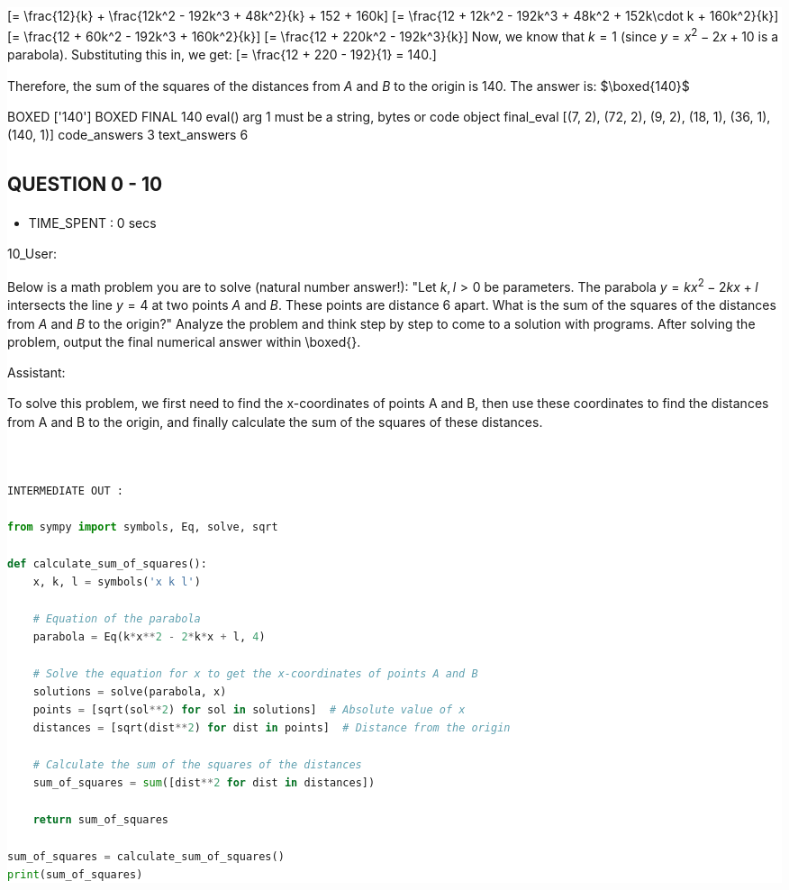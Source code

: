 \[= \frac{12}{k} + \frac{12k^2 - 192k^3 + 48k^2}{k} + 152 + 160k\]
\[= \frac{12 + 12k^2 - 192k^3 + 48k^2 + 152k\cdot k + 160k^2}{k}\]
\[= \frac{12 + 60k^2 - 192k^3 + 160k^2}{k}\]
\[= \frac{12 + 220k^2 - 192k^3}{k}\]
Now, we know that $k = 1$ (since $y = x^2 - 2x + 10$ is a parabola). Substituting this in, we get:
\[= \frac{12 + 220 - 192}{1} = 140.\]

Therefore, the sum of the squares of the distances from $A$ and $B$ to the origin is 140. The answer is: $\boxed{140}$

BOXED ['140']
BOXED FINAL 140
eval() arg 1 must be a string, bytes or code object final_eval
[(7, 2), (72, 2), (9, 2), (18, 1), (36, 1), (140, 1)]
code_answers 3 text_answers 6



## QUESTION 0 - 10 
- TIME_SPENT : 0 secs

10_User:

Below is a math problem you are to solve (natural number answer!):
"Let $k, l > 0$ be parameters. The parabola $y = kx^2 - 2kx + l$ intersects the line $y = 4$ at two points $A$ and $B$. These points are distance 6 apart. What is the sum of the squares of the distances from $A$ and $B$ to the origin?"
Analyze the problem and think step by step to come to a solution with programs. After solving the problem, output the final numerical answer within \boxed{}.

Assistant:

 To solve this problem, we first need to find the x-coordinates of points A and B, then use these coordinates to find the distances from A and B to the origin, and finally calculate the sum of the squares of these distances.

```python


INTERMEDIATE OUT :

from sympy import symbols, Eq, solve, sqrt

def calculate_sum_of_squares():
    x, k, l = symbols('x k l')

    # Equation of the parabola
    parabola = Eq(k*x**2 - 2*k*x + l, 4)

    # Solve the equation for x to get the x-coordinates of points A and B
    solutions = solve(parabola, x)
    points = [sqrt(sol**2) for sol in solutions]  # Absolute value of x
    distances = [sqrt(dist**2) for dist in points]  # Distance from the origin

    # Calculate the sum of the squares of the distances
    sum_of_squares = sum([dist**2 for dist in distances])

    return sum_of_squares

sum_of_squares = calculate_sum_of_squares()
print(sum_of_squares)
```
